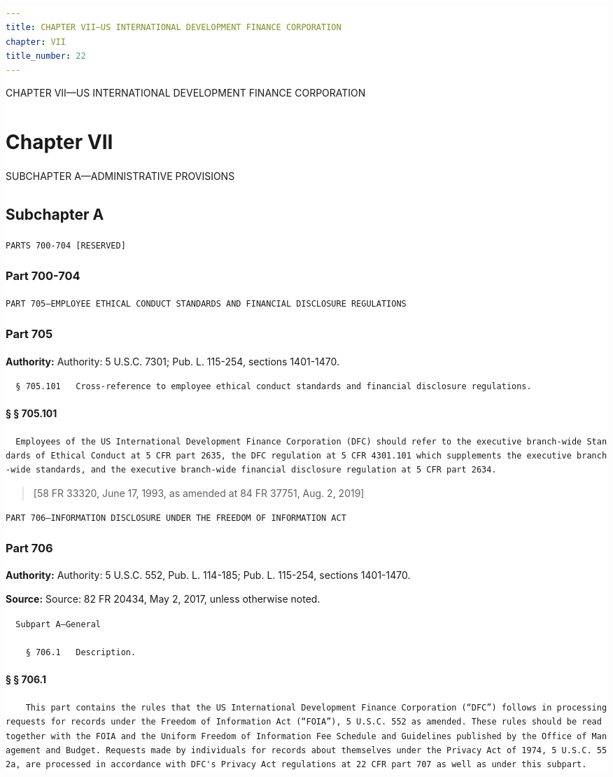 ```yaml
---
title: CHAPTER VII—US INTERNATIONAL DEVELOPMENT FINANCE CORPORATION
chapter: VII
title_number: 22
---
```


CHAPTER VII—US INTERNATIONAL DEVELOPMENT FINANCE CORPORATION

# Chapter VII

  SUBCHAPTER A—ADMINISTRATIVE PROVISIONS

## Subchapter A

    PARTS 700-704 [RESERVED]

### Part 700-704

    PART 705—EMPLOYEE ETHICAL CONDUCT STANDARDS AND FINANCIAL DISCLOSURE REGULATIONS

### Part 705

**Authority:** Authority: 5 U.S.C. 7301; Pub. L. 115-254, sections 1401-1470.

      § 705.101   Cross-reference to employee ethical conduct standards and financial disclosure regulations.

#### § § 705.101

      Employees of the US International Development Finance Corporation (DFC) should refer to the executive branch-wide Standards of Ethical Conduct at 5 CFR part 2635, the DFC regulation at 5 CFR 4301.101 which supplements the executive branch-wide standards, and the executive branch-wide financial disclosure regulation at 5 CFR part 2634.

> [58 FR 33320, June 17, 1993, as amended at 84 FR 37751, Aug. 2, 2019]

    PART 706—INFORMATION DISCLOSURE UNDER THE FREEDOM OF INFORMATION ACT

### Part 706

**Authority:** Authority: 5 U.S.C. 552, Pub. L. 114-185; Pub. L. 115-254, sections 1401-1470.

**Source:** Source: 82 FR 20434, May 2, 2017, unless otherwise noted.

      Subpart A—General

        § 706.1   Description.

#### § § 706.1

        This part contains the rules that the US International Development Finance Corporation (“DFC”) follows in processing requests for records under the Freedom of Information Act (“FOIA”), 5 U.S.C. 552 as amended. These rules should be read together with the FOIA and the Uniform Freedom of Information Fee Schedule and Guidelines published by the Office of Management and Budget. Requests made by individuals for records about themselves under the Privacy Act of 1974, 5 U.S.C. 552a, are processed in accordance with DFC's Privacy Act regulations at 22 CFR part 707 as well as under this subpart.
